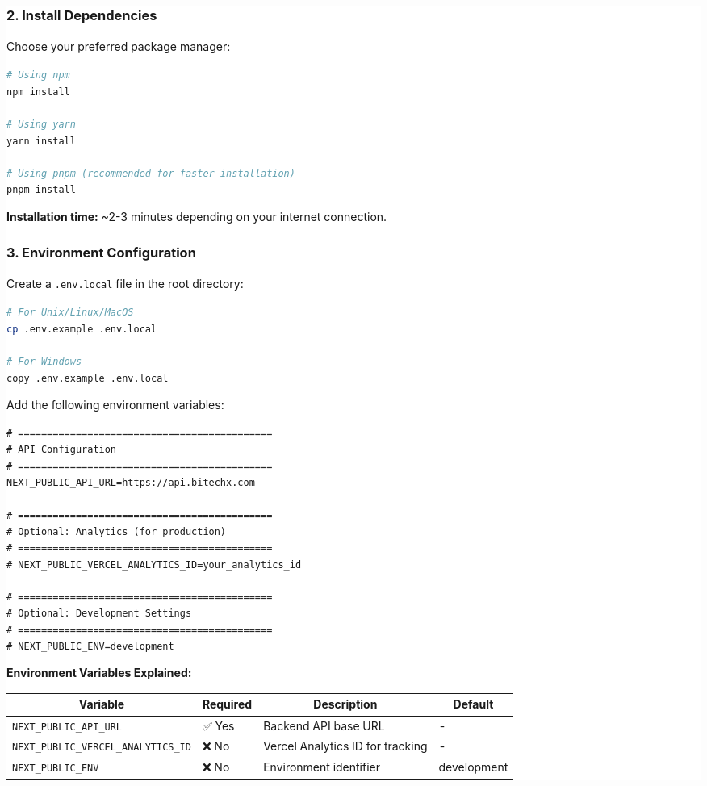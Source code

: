 ### 2. Install Dependencies

Choose your preferred package manager:

```bash
# Using npm
npm install

# Using yarn
yarn install

# Using pnpm (recommended for faster installation)
pnpm install
```

**Installation time:** ~2-3 minutes depending on your internet connection.

### 3. Environment Configuration

Create a `.env.local` file in the root directory:

```bash
# For Unix/Linux/MacOS
cp .env.example .env.local

# For Windows
copy .env.example .env.local
```

Add the following environment variables:

```env
# ============================================
# API Configuration
# ============================================
NEXT_PUBLIC_API_URL=https://api.bitechx.com

# ============================================
# Optional: Analytics (for production)
# ============================================
# NEXT_PUBLIC_VERCEL_ANALYTICS_ID=your_analytics_id

# ============================================
# Optional: Development Settings
# ============================================
# NEXT_PUBLIC_ENV=development
```

**Environment Variables Explained:**

| Variable                          | Required | Description                      | Default     |
| --------------------------------- | -------- | -------------------------------- | ----------- |
| `NEXT_PUBLIC_API_URL`             | ✅ Yes   | Backend API base URL             | -           |
| `NEXT_PUBLIC_VERCEL_ANALYTICS_ID` | ❌ No    | Vercel Analytics ID for tracking | -           |
| `NEXT_PUBLIC_ENV`                 | ❌ No    | Environment identifier           | development |
